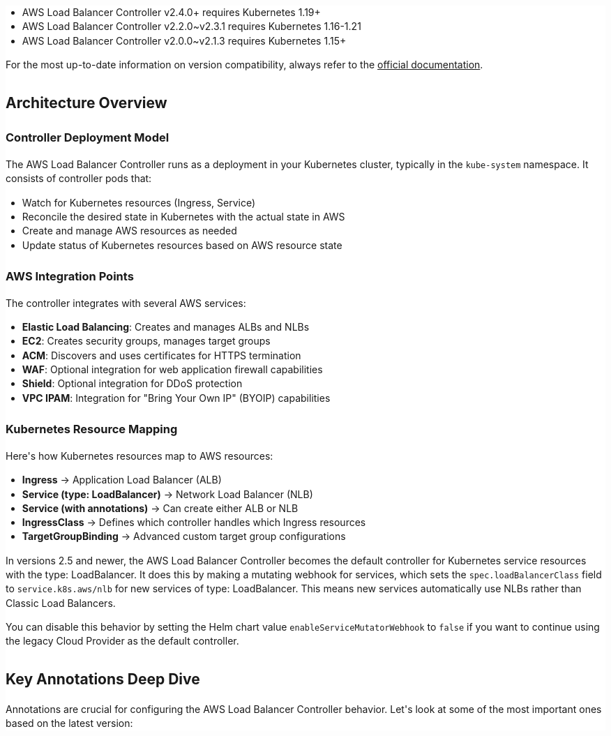 - AWS Load Balancer Controller v2.4.0+ requires Kubernetes 1.19+
- AWS Load Balancer Controller v2.2.0~v2.3.1 requires Kubernetes 1.16-1.21
- AWS Load Balancer Controller v2.0.0~v2.1.3 requires Kubernetes 1.15+

For the most up-to-date information on version compatibility, always refer to the [official documentation](https://kubernetes-sigs.github.io/aws-load-balancer-controller/latest/).

## Architecture Overview

### Controller Deployment Model

The AWS Load Balancer Controller runs as a deployment in your Kubernetes cluster, typically in the `kube-system` namespace. It consists of controller pods that:

- Watch for Kubernetes resources (Ingress, Service)
- Reconcile the desired state in Kubernetes with the actual state in AWS
- Create and manage AWS resources as needed
- Update status of Kubernetes resources based on AWS resource state

### AWS Integration Points

The controller integrates with several AWS services:

- **Elastic Load Balancing**: Creates and manages ALBs and NLBs
- **EC2**: Creates security groups, manages target groups
- **ACM**: Discovers and uses certificates for HTTPS termination
- **WAF**: Optional integration for web application firewall capabilities
- **Shield**: Optional integration for DDoS protection
- **VPC IPAM**: Integration for "Bring Your Own IP" (BYOIP) capabilities

### Kubernetes Resource Mapping

Here's how Kubernetes resources map to AWS resources:

- **Ingress** → Application Load Balancer (ALB)
- **Service (type: LoadBalancer)** → Network Load Balancer (NLB)
- **Service (with annotations)** → Can create either ALB or NLB
- **IngressClass** → Defines which controller handles which Ingress resources
- **TargetGroupBinding** → Advanced custom target group configurations

In versions 2.5 and newer, the AWS Load Balancer Controller becomes the default controller for Kubernetes service resources with the type: LoadBalancer. It does this by making a mutating webhook for services, which sets the `spec.loadBalancerClass` field to `service.k8s.aws/nlb` for new services of type: LoadBalancer. This means new services automatically use NLBs rather than Classic Load Balancers.

You can disable this behavior by setting the Helm chart value `enableServiceMutatorWebhook` to `false` if you want to continue using the legacy Cloud Provider as the default controller.

## Key Annotations Deep Dive

Annotations are crucial for configuring the AWS Load Balancer Controller behavior. Let's look at some of the most important ones based on the latest version:
